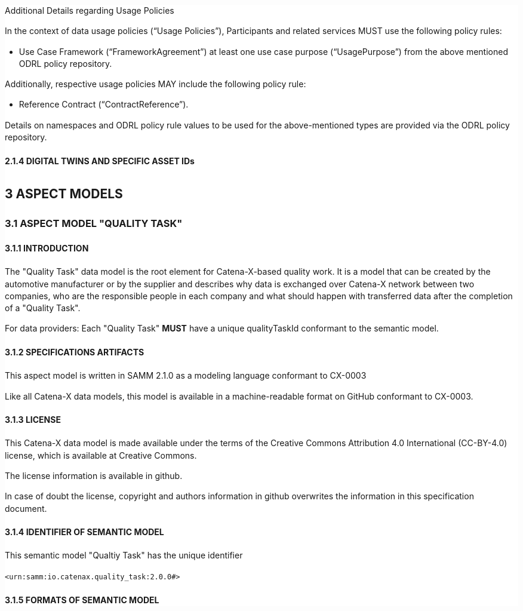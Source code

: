 Additional Details regarding Usage Policies

In the context of data usage policies (“Usage Policies”), Participants and related services MUST use the following policy rules:

- Use Case Framework (“FrameworkAgreement”) at least one use case purpose (“UsagePurpose”) from the above mentioned ODRL policy repository.

Additionally, respective usage policies MAY include the following policy rule:

- Reference Contract (“ContractReference”).

Details on namespaces and ODRL policy rule values to be used for the above-mentioned types are provided via the ODRL policy repository.

#### 2.1.4 DIGITAL TWINS AND SPECIFIC ASSET IDs

## 3 ASPECT MODELS

### 3.1 ASPECT MODEL "QUALITY TASK"

#### 3.1.1 INTRODUCTION

The "Quality Task" data model is the root element for Catena-X-based quality work. It is a model that can be created by the automotive manufacturer or by the supplier and describes why data is exchanged over Catena-X network between two companies, who are the responsible people in each company and what should happen with transferred data after the completion of a "Quality Task".

For data providers:
Each "Quality Task" **MUST** have a unique qualityTaskId conformant to the semantic model.

#### 3.1.2 SPECIFICATIONS ARTIFACTS

This aspect model is written in SAMM 2.1.0 as a modeling language conformant to CX-0003
  
Like all Catena-X data models, this model is available in a machine-readable format on GitHub
conformant to CX-0003.

#### 3.1.3 LICENSE

This Catena-X data model is made available under
the terms of the Creative Commons Attribution 4.0 International
(CC-BY-4.0) license, which is available at Creative Commons.

The license information is available in github.

In case of doubt the license, copyright and authors information in
github overwrites the information in this specification document.

#### 3.1.4 IDENTIFIER OF SEMANTIC MODEL

This semantic model "Qualtiy Task" has the unique identifier

```text
<urn:samm:io.catenax.quality_task:2.0.0#>
````

#### 3.1.5 FORMATS OF SEMANTIC MODEL
